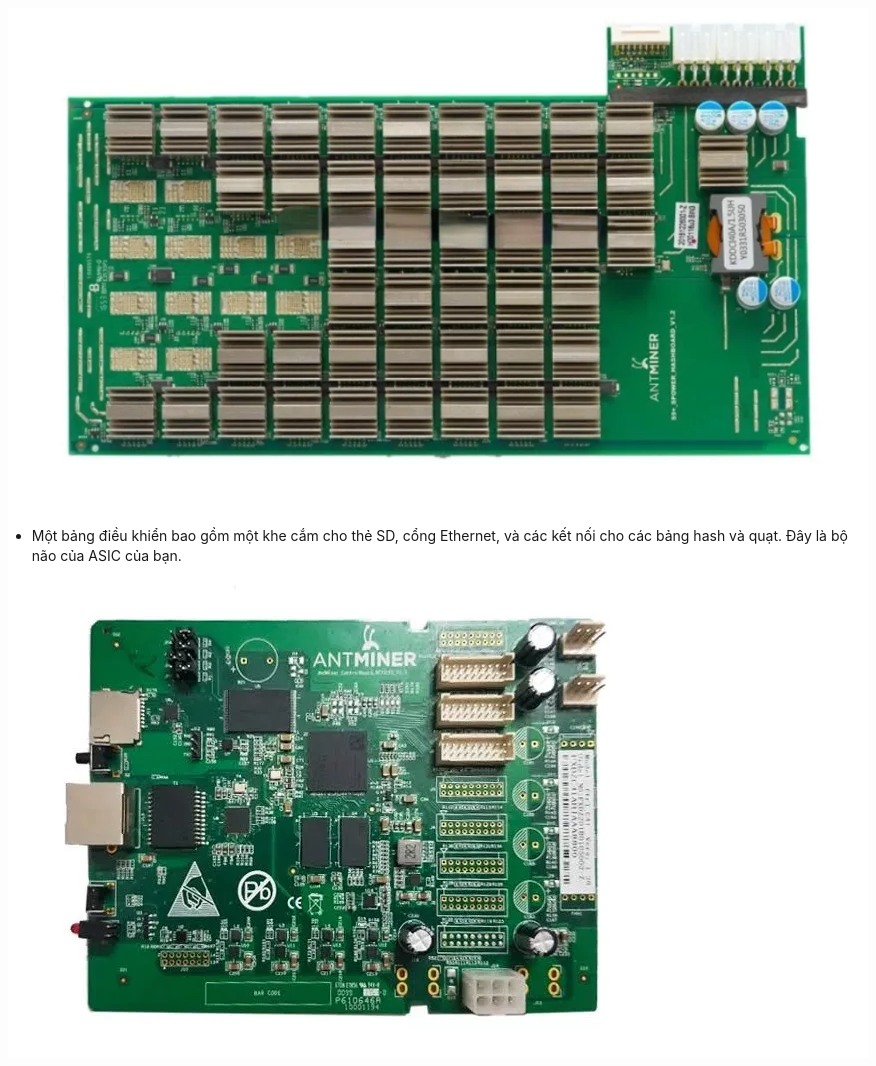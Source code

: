 ![image](assets/guide-achat/2.webp)

- Một bảng điều khiển bao gồm một khe cắm cho thẻ SD, cổng Ethernet, và các kết nối cho các bảng hash và quạt. Đây là bộ não của ASIC của bạn.

![image](assets/guide-achat/3.webp)

